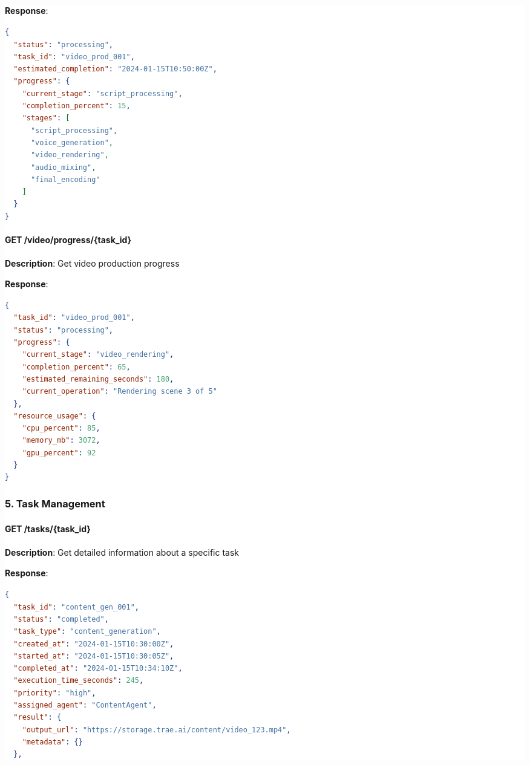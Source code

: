 **Response**:

```json
{
  "status": "processing",
  "task_id": "video_prod_001",
  "estimated_completion": "2024-01-15T10:50:00Z",
  "progress": {
    "current_stage": "script_processing",
    "completion_percent": 15,
    "stages": [
      "script_processing",
      "voice_generation",
      "video_rendering",
      "audio_mixing",
      "final_encoding"
    ]
  }
}
```

#### GET /video/progress/{task_id}

**Description**: Get video production progress

**Response**:

```json
{
  "task_id": "video_prod_001",
  "status": "processing",
  "progress": {
    "current_stage": "video_rendering",
    "completion_percent": 65,
    "estimated_remaining_seconds": 180,
    "current_operation": "Rendering scene 3 of 5"
  },
  "resource_usage": {
    "cpu_percent": 85,
    "memory_mb": 3072,
    "gpu_percent": 92
  }
}
```

### 5. Task Management

#### GET /tasks/{task_id}

**Description**: Get detailed information about a specific task

**Response**:

```json
{
  "task_id": "content_gen_001",
  "status": "completed",
  "task_type": "content_generation",
  "created_at": "2024-01-15T10:30:00Z",
  "started_at": "2024-01-15T10:30:05Z",
  "completed_at": "2024-01-15T10:34:10Z",
  "execution_time_seconds": 245,
  "priority": "high",
  "assigned_agent": "ContentAgent",
  "result": {
    "output_url": "https://storage.trae.ai/content/video_123.mp4",
    "metadata": {}
  },
```